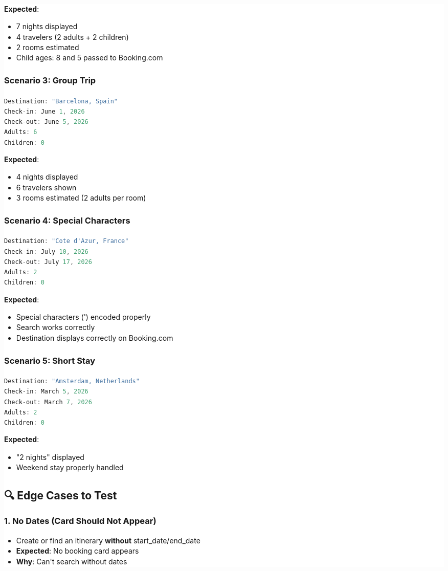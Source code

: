**Expected**:
- 7 nights displayed
- 4 travelers (2 adults + 2 children)
- 2 rooms estimated
- Child ages: 8 and 5 passed to Booking.com

### Scenario 3: Group Trip
```typescript
Destination: "Barcelona, Spain"
Check-in: June 1, 2026
Check-out: June 5, 2026
Adults: 6
Children: 0
```

**Expected**:
- 4 nights displayed
- 6 travelers shown
- 3 rooms estimated (2 adults per room)

### Scenario 4: Special Characters
```typescript
Destination: "Cote d'Azur, France"
Check-in: July 10, 2026
Check-out: July 17, 2026
Adults: 2
Children: 0
```

**Expected**:
- Special characters (') encoded properly
- Search works correctly
- Destination displays correctly on Booking.com

### Scenario 5: Short Stay
```typescript
Destination: "Amsterdam, Netherlands"
Check-in: March 5, 2026
Check-out: March 7, 2026
Adults: 2
Children: 0
```

**Expected**:
- "2 nights" displayed
- Weekend stay properly handled

## 🔍 Edge Cases to Test

### 1. No Dates (Card Should Not Appear)
- Create or find an itinerary **without** start_date/end_date
- **Expected**: No booking card appears
- **Why**: Can't search without dates
